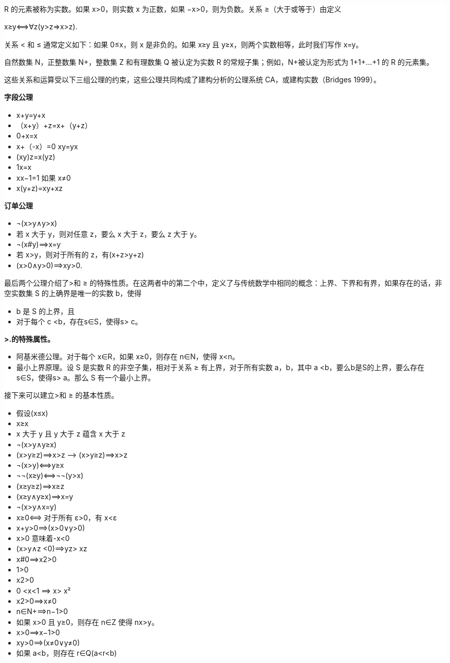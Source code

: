 R 的元素被称为实数。如果 x>0，则实数 x 为正数，如果 −x>0，则为负数。关系 ≥（大于或等于）由定义

x≥y⟺∀z(y>z⇒x>z).

关系 < 和 ≤ 通常定义如下：如果 0≤x，则 x 是非负的。如果 x≥y 且 y≥x，则两个实数相等，此时我们写作 x=y。

自然数集 N，正整数集 N+，整数集 Z 和有理数集 Q 被认定为实数 R 的常规子集；例如，N+被认定为形式为 1+1+…+1 的 R 的元素集。

这些关系和运算受以下三组公理的约束，这些公理共同构成了建构分析的公理系统 CA，或建构实数（Bridges 1999）。

**字段公理**

* x+y=y+x
* （x+y）+z=x+（y+z）
* 0+x=x
* x+（-x）=0 xy=yx
* (xy)z=x(yz)
* 1x=x
* xx−1=1 如果 x≠0
* x(y+z)=xy+xz

**订单公理**

* ¬(x>y∧y>x)
* 若 x 大于 y，则对任意 z，要么 x 大于 z，要么 z 大于 y。
* ¬(x#y)⟹x=y
* 若 x>y，则对于所有的 z，有(x+z>y+z)
* (x>0∧y>0)⟹xy>0.

最后两个公理介绍了>和 ≥ 的特殊性质。在这两者中的第二个中，定义了与传统数学中相同的概念：上界、下界和有界，如果存在的话，非空实数集 S 的上确界是唯一的实数 b，使得

* b 是 S 的上界，且
* 对于每个 c <b，存在s∈S，使得s> c。

**>.的特殊属性。**

* 阿基米德公理。对于每个 x∈R，如果 x≥0，则存在 n∈N，使得 x<n。
* 最小上界原理。设 S 是实数 R 的非空子集，相对于关系 ≥ 有上界，对于所有实数 a，b，其中 a <b，要么b是S的上界，要么存在s∈S，使得s> a。那么 S 有一个最小上界。

接下来可以建立>和 ≥ 的基本性质。

* 假设(x≤x)
* x≥x
* x 大于 y 且 y 大于 z 蕴含 x 大于 z
* ¬(x>y∧y≥x)
* (x>y≥z)⟹x>z --> (x>y≥z)⟹x>z
* ¬(x>y)⟺y≥x
* ¬¬(x≥y)⟺¬¬(y>x)
* (x≥y≥z)⟹x≥z
* (x≥y∧y≥x)⟹x=y
* ¬(x>y∧x=y)
* x≥0⟺ 对于所有 ε>0，有 x<ε
* x+y>0⟹(x>0∨y>0)
* x>0 意味着-x<0
* (x>y∧z <0)⟹yz> xz
* x#0⟹x2>0
* 1>0
* x2>0
* 0 <x<1 ⟹ x> x²
* x2>0⟹x≠0
* n∈N+⟹n−1>0
* 如果 x>0 且 y≥0，则存在 n∈Z 使得 nx>y。
* x>0⟹x−1>0
* xy>0⟹(x≠0∨y≠0)
* 如果 a<b，则存在 r∈Q(a<r<b)

